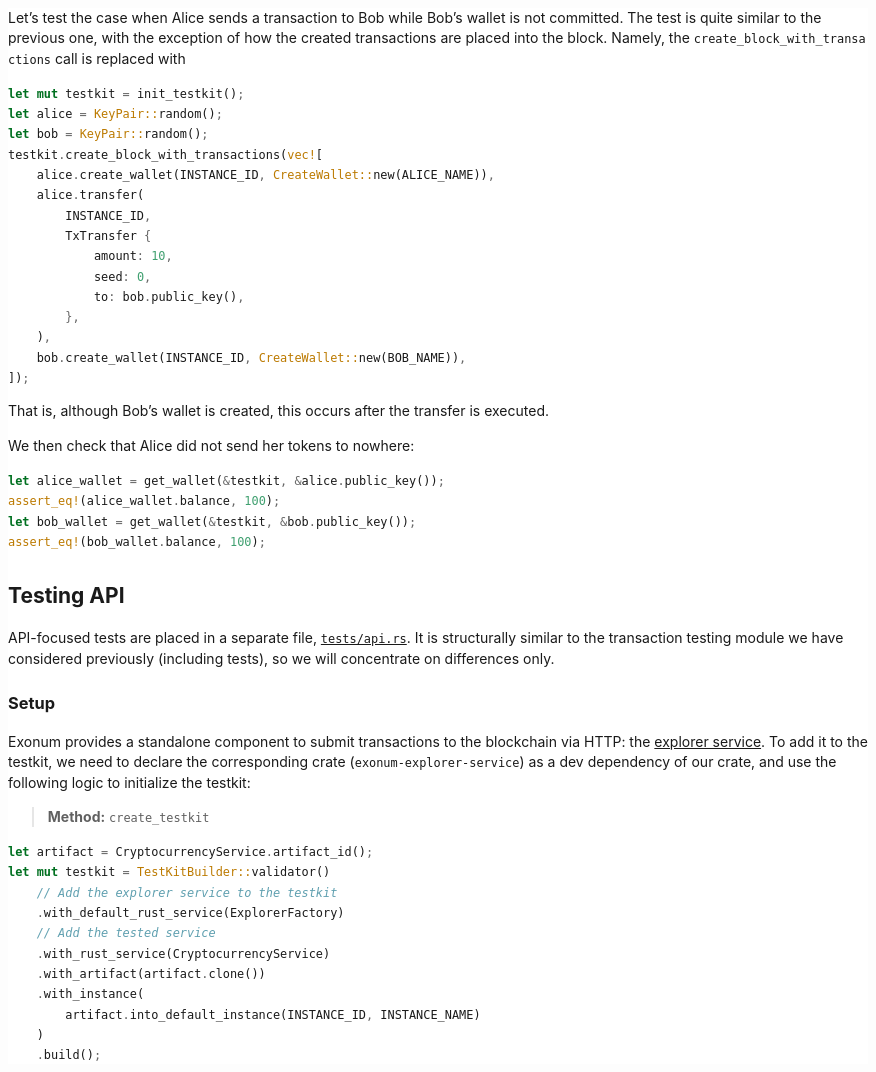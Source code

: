 Let’s test the case when Alice sends a transaction to Bob while Bob’s wallet
is not committed. The test is quite similar to the previous one, with the
exception of how the created transactions are placed into the block.
Namely, the `create_block_with_transactions` call is replaced with

```rust
let mut testkit = init_testkit();
let alice = KeyPair::random();
let bob = KeyPair::random();
testkit.create_block_with_transactions(vec![
    alice.create_wallet(INSTANCE_ID, CreateWallet::new(ALICE_NAME)),
    alice.transfer(
        INSTANCE_ID,
        TxTransfer {
            amount: 10,
            seed: 0,
            to: bob.public_key(),
        },
    ),
    bob.create_wallet(INSTANCE_ID, CreateWallet::new(BOB_NAME)),
]);
```

That is, although Bob’s wallet is created, this occurs after the transfer is
executed.

We then check that Alice did not send her tokens to nowhere:

```rust
let alice_wallet = get_wallet(&testkit, &alice.public_key());
assert_eq!(alice_wallet.balance, 100);
let bob_wallet = get_wallet(&testkit, &bob.public_key());
assert_eq!(bob_wallet.balance, 100);
```

## Testing API

API-focused tests are placed in a separate file, [`tests/api.rs`][tests-api.rs].
It is structurally similar to the transaction testing module
we have considered previously (including tests),
so we will concentrate on differences only.

### Setup

Exonum provides a standalone component to submit transactions
to the blockchain via HTTP:
the [explorer service](../advanced/other-services.md#explorer).
To add it to the testkit, we need to declare the corresponding
crate (`exonum-explorer-service`) as a dev dependency of our crate,
and use the following logic to initialize the testkit:

> **Method:** `create_testkit`

```rust
let artifact = CryptocurrencyService.artifact_id();
let mut testkit = TestKitBuilder::validator()
    // Add the explorer service to the testkit
    .with_default_rust_service(ExplorerFactory)
    // Add the tested service
    .with_rust_service(CryptocurrencyService)
    .with_artifact(artifact.clone())
    .with_instance(
        artifact.into_default_instance(INSTANCE_ID, INSTANCE_NAME)
    )
    .build();
```


[cargo-testing]: https://doc.rust-lang.org/cargo/reference/manifest.html#tests
[integration test]: https://doc.rust-lang.org/cargo/reference/manifest.html#integration-tests
[java-testkit]: ../get-started/java-binding.md#testing
[tests-tx_logic.rs]: https://github.com/exonum/exonum/blob/master/examples/cryptocurrency/src/tx_tests.rs
[tests-api.rs]: https://github.com/exonum/exonum/blob/master/examples/cryptocurrency/tests/api.rs
[TestKitApi]: https://docs.rs/exonum-testkit/0.10.2/exonum_testkit/struct.TestKitApi.html
[TestKit-snapshot]: https://docs.rs/exonum-testkit/0.10.2/exonum_testkit/struct.TestKit.html#method.snapshot
[RFC 7807]: https://tools.ietf.org/html/rfc7807